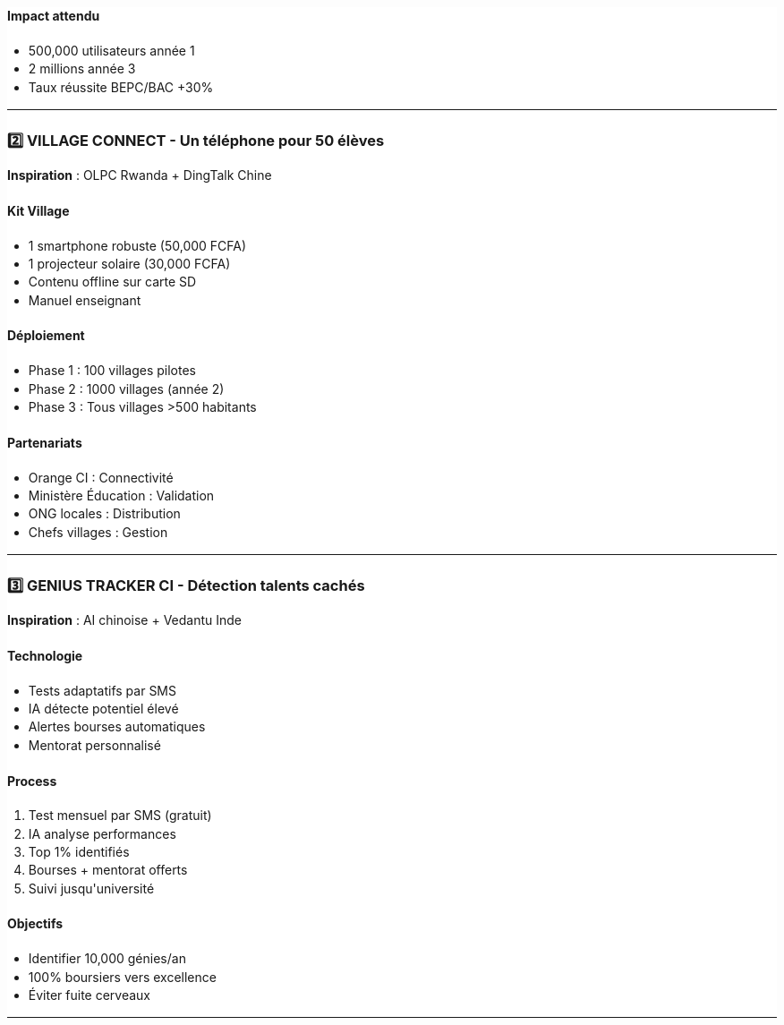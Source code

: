 #### Impact attendu
- 500,000 utilisateurs année 1
- 2 millions année 3
- Taux réussite BEPC/BAC +30%

---

### 2️⃣ **VILLAGE CONNECT** - Un téléphone pour 50 élèves
**Inspiration** : OLPC Rwanda + DingTalk Chine

#### Kit Village
- 1 smartphone robuste (50,000 FCFA)
- 1 projecteur solaire (30,000 FCFA)
- Contenu offline sur carte SD
- Manuel enseignant

#### Déploiement
- Phase 1 : 100 villages pilotes
- Phase 2 : 1000 villages (année 2)
- Phase 3 : Tous villages >500 habitants

#### Partenariats
- Orange CI : Connectivité
- Ministère Éducation : Validation
- ONG locales : Distribution
- Chefs villages : Gestion

---

### 3️⃣ **GENIUS TRACKER CI** - Détection talents cachés
**Inspiration** : AI chinoise + Vedantu Inde

#### Technologie
- Tests adaptatifs par SMS
- IA détecte potentiel élevé
- Alertes bourses automatiques
- Mentorat personnalisé

#### Process
1. Test mensuel par SMS (gratuit)
2. IA analyse performances
3. Top 1% identifiés
4. Bourses + mentorat offerts
5. Suivi jusqu'université

#### Objectifs
- Identifier 10,000 génies/an
- 100% boursiers vers excellence
- Éviter fuite cerveaux

---
